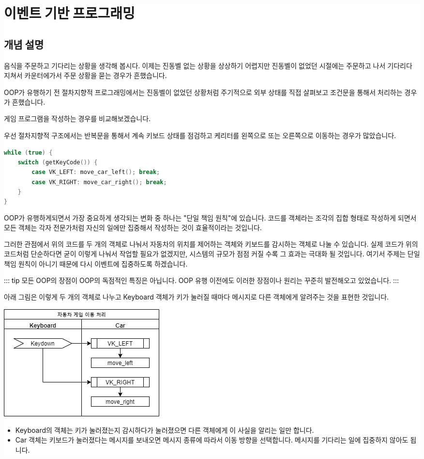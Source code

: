 # 이벤트 기반 프로그래밍


## 개념 설명

음식을 주문하고 기다리는 상황을 생각해 봅시다.
이제는 진동벨 없는 상황을 상상하기 어렵지만
진동벨이 없었던 시절에는 주문하고 나서 기다리다 지쳐서 카운터에가서 주문 상황을 묻는 경우가 흔했습니다.

OOP가 유행하기 전 절차지향적 프로그래밍에서는 진동벨이 없었던 상황처럼
주기적으로 외부 상태를 직접 살펴보고 조건문을 통해서 처리하는 경우가 흔했습니다.

게임 프로그램을 작성하는 경우를 비교해보겠습니다.

우선 절차지향적 구조에서는 반복문을 통해서 계속 키보드 상태를 점검하고 케리터를 왼쪽으로 또는 오른쪽으로 이동하는 경우가 많았습니다.

```cpp
while (true) {
    switch (getKeyCode()) {
        case VK_LEFT: move_car_left(); break;
        case VK_RIGHT: move_car_right(); break;
    }
}
```

OOP가 유행하게되면서 가장 중요하게 생각되는 변화 중 하나는 "단일 책임 원칙"에 있습니다.
코드를 객체라는 조각의 집합 형태로 작성하게 되면서 모든 객체는 각자 전문가처럼 자신의 일에만 집중해서 작성하는 것이 효율적이라는 것입니다.

그러한 관점에서 위의 코드를 두 개의 객체로 나눠서 자동차의 위치를 제어하는 객체와 키보드를 감시하는 객체로 나눌 수 있습니다.
실제 코드가 위의 코드처럼 단순하다면 굳이 이렇게 나눠서 작업할 필요가 없겠지만,
시스템의 규모가 점점 커질 수록 그 효과는 극대화 될 것입니다.
여기서 주제는 단일 책임 원칙이 아니기 때문에 다시 이벤트에 집중하도록 하겠습니다.

::: tip
모든 OOP의 장점이 OOP의 독점적인 특징은 아닙니다.
OOP 유행 이전에도 이러한 장점이나 원리는 꾸준히 발전해오고 있었습니다.
:::

아래 그림은 이렇게 두 개의 객체로 나누고 Keyboard 객체가 키가 눌러질 때마다 메시지로 다른 객체에게 알려주는 것을 표현한 것입니다.

![](./pic-1.png)
* Keyboard의 객체는 키가 눌러졌는지 감시하다가 눌러졌으면 다른 객체에게 이 사실을 알리는 일만 합니다.
* Car 객체는 키보드가 눌러졌다는 메시지를 보내오면 메시지 종류에 따라서 이동 방향을 선택합니다. 메시지를 기다리는 일에 집중하지 않아도 됩니다.
